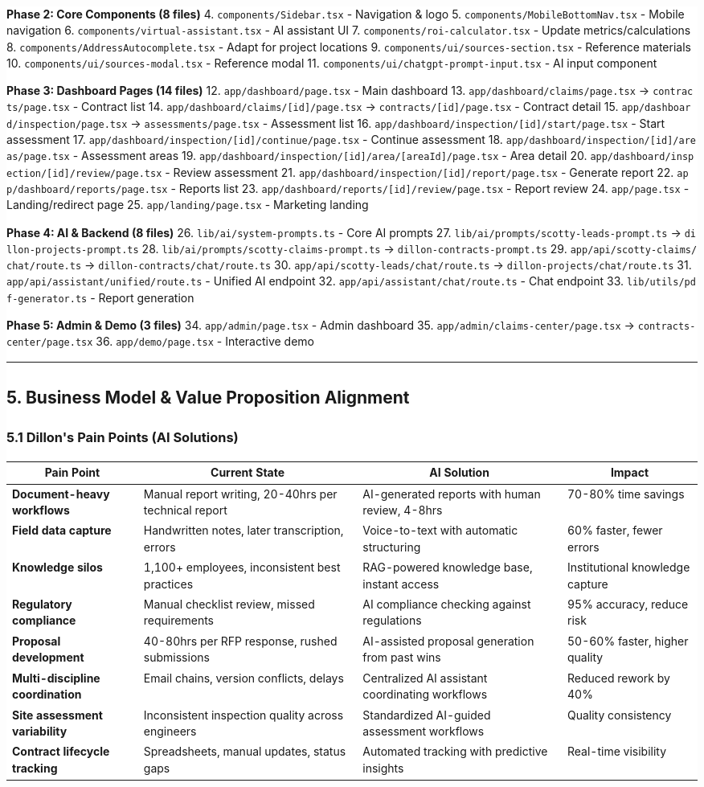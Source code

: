 **Phase 2: Core Components (8 files)**
4. `components/Sidebar.tsx` - Navigation & logo
5. `components/MobileBottomNav.tsx` - Mobile navigation
6. `components/virtual-assistant.tsx` - AI assistant UI
7. `components/roi-calculator.tsx` - Update metrics/calculations
8. `components/AddressAutocomplete.tsx` - Adapt for project locations
9. `components/ui/sources-section.tsx` - Reference materials
10. `components/ui/sources-modal.tsx` - Reference modal
11. `components/ui/chatgpt-prompt-input.tsx` - AI input component

**Phase 3: Dashboard Pages (14 files)**
12. `app/dashboard/page.tsx` - Main dashboard
13. `app/dashboard/claims/page.tsx` → `contracts/page.tsx` - Contract list
14. `app/dashboard/claims/[id]/page.tsx` → `contracts/[id]/page.tsx` - Contract detail
15. `app/dashboard/inspection/page.tsx` → `assessments/page.tsx` - Assessment list
16. `app/dashboard/inspection/[id]/start/page.tsx` - Start assessment
17. `app/dashboard/inspection/[id]/continue/page.tsx` - Continue assessment
18. `app/dashboard/inspection/[id]/areas/page.tsx` - Assessment areas
19. `app/dashboard/inspection/[id]/area/[areaId]/page.tsx` - Area detail
20. `app/dashboard/inspection/[id]/review/page.tsx` - Review assessment
21. `app/dashboard/inspection/[id]/report/page.tsx` - Generate report
22. `app/dashboard/reports/page.tsx` - Reports list
23. `app/dashboard/reports/[id]/review/page.tsx` - Report review
24. `app/page.tsx` - Landing/redirect page
25. `app/landing/page.tsx` - Marketing landing

**Phase 4: AI & Backend (8 files)**
26. `lib/ai/system-prompts.ts` - Core AI prompts
27. `lib/ai/prompts/scotty-leads-prompt.ts` → `dillon-projects-prompt.ts`
28. `lib/ai/prompts/scotty-claims-prompt.ts` → `dillon-contracts-prompt.ts`
29. `app/api/scotty-claims/chat/route.ts` → `dillon-contracts/chat/route.ts`
30. `app/api/scotty-leads/chat/route.ts` → `dillon-projects/chat/route.ts`
31. `app/api/assistant/unified/route.ts` - Unified AI endpoint
32. `app/api/assistant/chat/route.ts` - Chat endpoint
33. `lib/utils/pdf-generator.ts` - Report generation

**Phase 5: Admin & Demo (3 files)**
34. `app/admin/page.tsx` - Admin dashboard
35. `app/admin/claims-center/page.tsx` → `contracts-center/page.tsx`
36. `app/demo/page.tsx` - Interactive demo

---

## 5. Business Model & Value Proposition Alignment

### 5.1 Dillon's Pain Points (AI Solutions)

| Pain Point | Current State | AI Solution | Impact |
|------------|--------------|-------------|--------|
| **Document-heavy workflows** | Manual report writing, 20-40hrs per technical report | AI-generated reports with human review, 4-8hrs | 70-80% time savings |
| **Field data capture** | Handwritten notes, later transcription, errors | Voice-to-text with automatic structuring | 60% faster, fewer errors |
| **Knowledge silos** | 1,100+ employees, inconsistent best practices | RAG-powered knowledge base, instant access | Institutional knowledge capture |
| **Regulatory compliance** | Manual checklist review, missed requirements | AI compliance checking against regulations | 95% accuracy, reduce risk |
| **Proposal development** | 40-80hrs per RFP response, rushed submissions | AI-assisted proposal generation from past wins | 50-60% faster, higher quality |
| **Multi-discipline coordination** | Email chains, version conflicts, delays | Centralized AI assistant coordinating workflows | Reduced rework by 40% |
| **Site assessment variability** | Inconsistent inspection quality across engineers | Standardized AI-guided assessment workflows | Quality consistency |
| **Contract lifecycle tracking** | Spreadsheets, manual updates, status gaps | Automated tracking with predictive insights | Real-time visibility |
